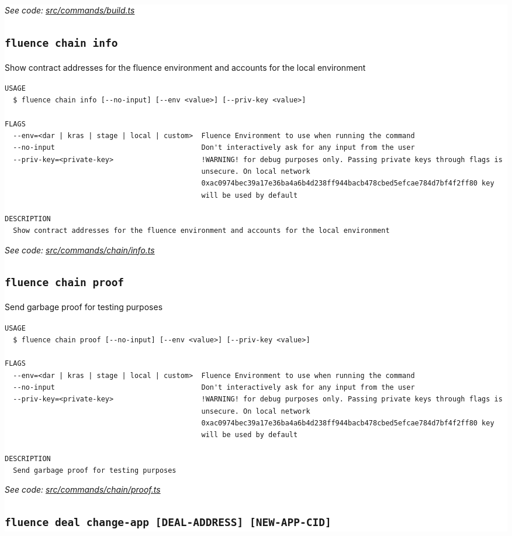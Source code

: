 _See code: [src/commands/build.ts](https://github.com/fluencelabs/cli/blob/v0.15.26/src/commands/build.ts)_

## `fluence chain info`

Show contract addresses for the fluence environment and accounts for the local environment

```
USAGE
  $ fluence chain info [--no-input] [--env <value>] [--priv-key <value>]

FLAGS
  --env=<dar | kras | stage | local | custom>  Fluence Environment to use when running the command
  --no-input                                   Don't interactively ask for any input from the user
  --priv-key=<private-key>                     !WARNING! for debug purposes only. Passing private keys through flags is
                                               unsecure. On local network
                                               0xac0974bec39a17e36ba4a6b4d238ff944bacb478cbed5efcae784d7bf4f2ff80 key
                                               will be used by default

DESCRIPTION
  Show contract addresses for the fluence environment and accounts for the local environment
```

_See code: [src/commands/chain/info.ts](https://github.com/fluencelabs/cli/blob/v0.15.26/src/commands/chain/info.ts)_

## `fluence chain proof`

Send garbage proof for testing purposes

```
USAGE
  $ fluence chain proof [--no-input] [--env <value>] [--priv-key <value>]

FLAGS
  --env=<dar | kras | stage | local | custom>  Fluence Environment to use when running the command
  --no-input                                   Don't interactively ask for any input from the user
  --priv-key=<private-key>                     !WARNING! for debug purposes only. Passing private keys through flags is
                                               unsecure. On local network
                                               0xac0974bec39a17e36ba4a6b4d238ff944bacb478cbed5efcae784d7bf4f2ff80 key
                                               will be used by default

DESCRIPTION
  Send garbage proof for testing purposes
```

_See code: [src/commands/chain/proof.ts](https://github.com/fluencelabs/cli/blob/v0.15.26/src/commands/chain/proof.ts)_

## `fluence deal change-app [DEAL-ADDRESS] [NEW-APP-CID]`
